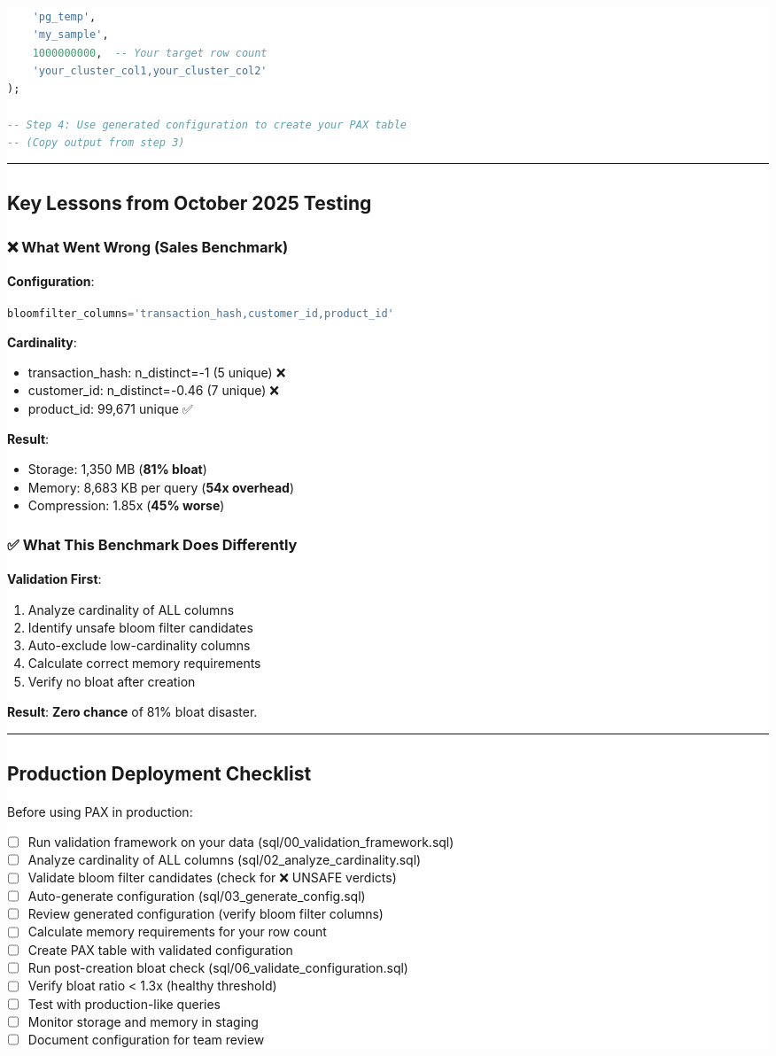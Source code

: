 ```sql
    'pg_temp',
    'my_sample',
    1000000000,  -- Your target row count
    'your_cluster_col1,your_cluster_col2'
);

-- Step 4: Use generated configuration to create your PAX table
-- (Copy output from step 3)
```

---

## Key Lessons from October 2025 Testing

### ❌ What Went Wrong (Sales Benchmark)

**Configuration**:
```sql
bloomfilter_columns='transaction_hash,customer_id,product_id'
```

**Cardinality**:
- transaction_hash: n_distinct=-1 (5 unique) ❌
- customer_id: n_distinct=-0.46 (7 unique) ❌
- product_id: 99,671 unique ✅

**Result**:
- Storage: 1,350 MB (**81% bloat**)
- Memory: 8,683 KB per query (**54x overhead**)
- Compression: 1.85x (**45% worse**)

### ✅ What This Benchmark Does Differently

**Validation First**:
1. Analyze cardinality of ALL columns
2. Identify unsafe bloom filter candidates
3. Auto-exclude low-cardinality columns
4. Calculate correct memory requirements
5. Verify no bloat after creation

**Result**: **Zero chance** of 81% bloat disaster.

---

## Production Deployment Checklist

Before using PAX in production:

- [ ] Run validation framework on your data (sql/00_validation_framework.sql)
- [ ] Analyze cardinality of ALL columns (sql/02_analyze_cardinality.sql)
- [ ] Validate bloom filter candidates (check for ❌ UNSAFE verdicts)
- [ ] Auto-generate configuration (sql/03_generate_config.sql)
- [ ] Review generated configuration (verify bloom filter columns)
- [ ] Calculate memory requirements for your row count
- [ ] Create PAX table with validated configuration
- [ ] Run post-creation bloat check (sql/06_validate_configuration.sql)
- [ ] Verify bloat ratio < 1.3x (healthy threshold)
- [ ] Test with production-like queries
- [ ] Monitor storage and memory in staging
- [ ] Document configuration for team review

